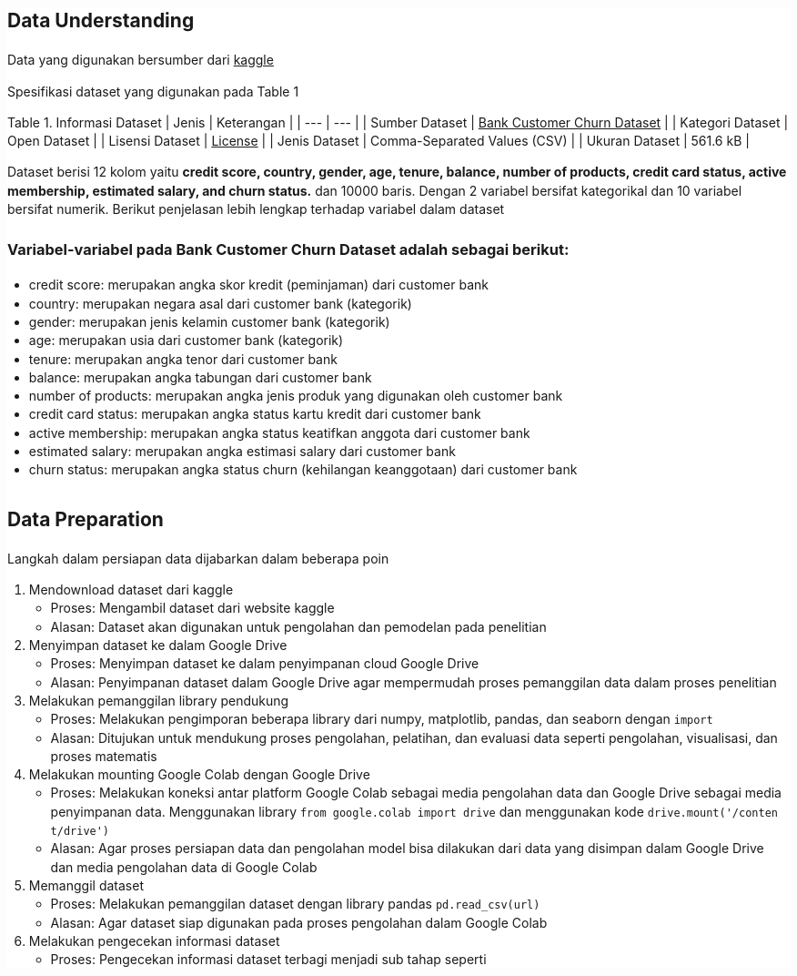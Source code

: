 ## Data Understanding
Data yang digunakan bersumber dari [kaggle](https://www.kaggle.com/datasets/bhuviranga/customer-churn-data/data)

Spesifikasi dataset yang digunakan pada Table 1

Table 1. Informasi Dataset
| Jenis | Keterangan |
| --- | --- |
| Sumber Dataset | [Bank Customer Churn Dataset](https://www.kaggle.com/datasets/bhuviranga/customer-churn-data/data) |
| Kategori Dataset | Open Dataset |
| Lisensi Dataset | [License](https://opendatacommons.org/licenses/dbcl/1-0/) |
| Jenis Dataset | Comma-Separated Values  (CSV) |
| Ukuran Dataset |  561.6 kB |

Dataset berisi 12 kolom yaitu **credit score, country, gender, age, tenure, balance, number of products, credit card status, active membership, estimated salary, and churn status.** dan 10000 baris. Dengan 2 variabel bersifat kategorikal dan 10 variabel bersifat numerik. Berikut penjelasan lebih lengkap terhadap variabel dalam dataset

### Variabel-variabel pada Bank Customer Churn Dataset adalah sebagai berikut:
- credit score: merupakan angka skor kredit (peminjaman) dari customer bank
- country: merupakan negara asal dari customer bank (kategorik)
- gender: merupakan jenis kelamin customer bank (kategorik)
- age: merupakan usia dari customer bank (kategorik)
- tenure: merupakan angka tenor dari customer bank
- balance: merupakan angka tabungan dari customer bank
- number of products: merupakan angka jenis produk yang digunakan oleh customer bank
- credit card status: merupakan angka status kartu kredit dari customer bank
- active membership: merupakan angka status keatifkan anggota dari customer bank
- estimated salary: merupakan angka estimasi salary dari customer bank
- churn status: merupakan angka status churn (kehilangan keanggotaan) dari customer bank

## Data Preparation
Langkah dalam persiapan data dijabarkan dalam beberapa poin
1. Mendownload dataset dari kaggle
    - Proses: Mengambil dataset dari website kaggle 
    - Alasan: Dataset akan digunakan untuk pengolahan dan pemodelan pada penelitian
2. Menyimpan dataset ke dalam Google Drive
    - Proses: Menyimpan dataset ke dalam penyimpanan cloud Google Drive
    - Alasan: Penyimpanan dataset dalam Google Drive agar mempermudah proses pemanggilan data dalam proses penelitian
3. Melakukan pemanggilan library pendukung
    - Proses: Melakukan pengimporan beberapa library dari numpy, matplotlib, pandas, dan seaborn dengan `import`
    - Alasan: Ditujukan untuk mendukung proses pengolahan, pelatihan, dan evaluasi data seperti pengolahan, visualisasi, dan proses matematis
4. Melakukan mounting Google Colab dengan Google Drive 
    - Proses: Melakukan koneksi antar platform Google Colab sebagai media pengolahan data dan Google Drive sebagai media penyimpanan data. Menggunakan library `from google.colab import drive` dan menggunakan kode `drive.mount('/content/drive')`
    - Alasan: Agar proses persiapan data dan pengolahan model bisa dilakukan dari data yang disimpan dalam Google Drive dan media pengolahan data di Google Colab
5. Memanggil dataset 
    - Proses: Melakukan pemanggilan dataset dengan library pandas `pd.read_csv(url)`
    - Alasan: Agar dataset siap digunakan pada proses pengolahan dalam Google Colab
6. Melakukan pengecekan informasi dataset
    - Proses: Pengecekan informasi dataset terbagi menjadi sub tahap seperti